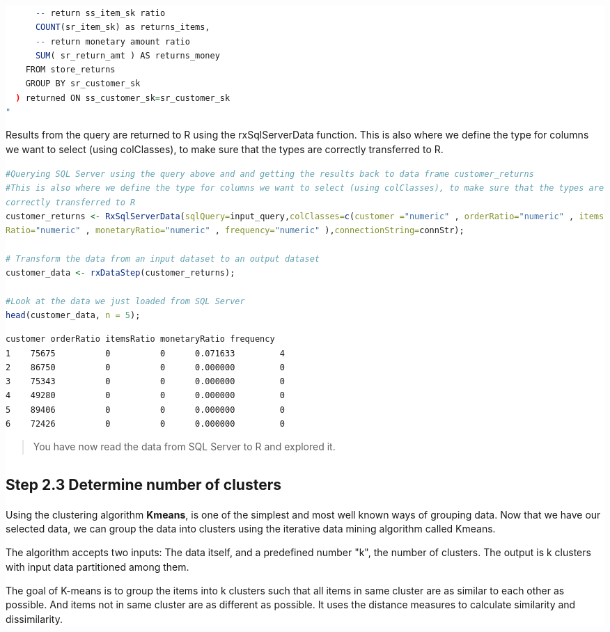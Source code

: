 ```r
      -- return ss_item_sk ratio
      COUNT(sr_item_sk) as returns_items,
      -- return monetary amount ratio
      SUM( sr_return_amt ) AS returns_money
    FROM store_returns
    GROUP BY sr_customer_sk
  ) returned ON ss_customer_sk=sr_customer_sk
"
```

Results from the query are returned to R using the rxSqlServerData function. 
This is also where we define the type for columns we want to select (using colClasses), to make sure that the types are correctly transferred to R.

```r
#Querying SQL Server using the query above and and getting the results back to data frame customer_returns
#This is also where we define the type for columns we want to select (using colClasses), to make sure that the types are correctly transferred to R
customer_returns <- RxSqlServerData(sqlQuery=input_query,colClasses=c(customer ="numeric" , orderRatio="numeric" , itemsRatio="numeric" , monetaryRatio="numeric" , frequency="numeric" ),connectionString=connStr);
                
# Transform the data from an input dataset to an output dataset
customer_data <- rxDataStep(customer_returns);
                
#Look at the data we just loaded from SQL Server
head(customer_data, n = 5);
```
```results
customer orderRatio itemsRatio monetaryRatio frequency
1    75675          0          0      0.071633         4
2    86750          0          0      0.000000         0
3    75343          0          0      0.000000         0
4    49280          0          0      0.000000         0
5    89406          0          0      0.000000         0
6    72426          0          0      0.000000         0
```

>You have now read the data from SQL Server to R and explored it.

## Step 2.3 Determine number of clusters

Using the clustering algorithm **Kmeans**, is one of the simplest and most well known ways of grouping data.
Now that we have our selected data, we can group the data into clusters using the iterative data mining algorithm called Kmeans.

The algorithm accepts two inputs: The data itself, and a predefined number "k", the number of clusters.
The output is k clusters with input data partitioned among them.
                    
The goal of K-means is to group the items into k clusters such that all items in same cluster are as similar to each other as possible. And items not in same cluster are as different as possible.
It uses the distance measures to calculate similarity and dissimilarity.
